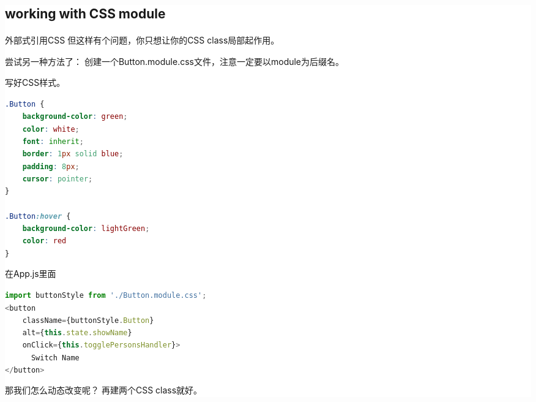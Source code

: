 ## working with CSS module
外部式引用CSS
但这样有个问题，你只想让你的CSS class局部起作用。

尝试另一种方法了：
创建一个Button.module.css文件，注意一定要以module为后缀名。

写好CSS样式。
```css
.Button {
    background-color: green;
    color: white;
    font: inherit;
    border: 1px solid blue;
    padding: 8px;
    cursor: pointer;
}

.Button:hover {
    background-color: lightGreen;
    color: red
}
```

在App.js里面
```javascript
import buttonStyle from './Button.module.css';
<button 
    className={buttonStyle.Button}
    alt={this.state.showName}
    onClick={this.togglePersonsHandler}>
      Switch Name
</button>
```

那我们怎么动态改变呢？
再建两个CSS class就好。


